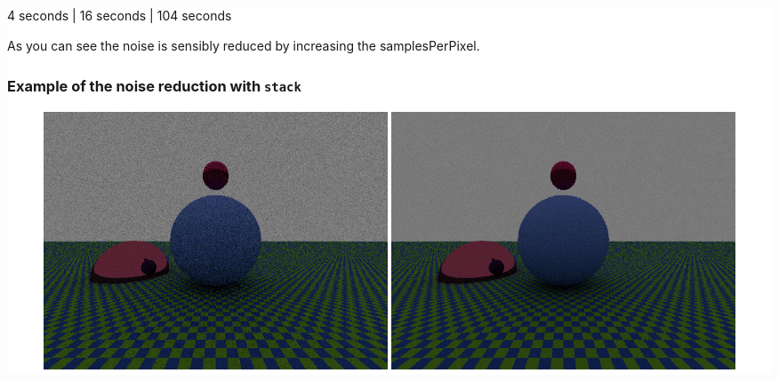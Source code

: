 4 seconds | 16 seconds | 104 seconds

As you can see the noise is sensibly reduced by increasing the samplesPerPixel.

### Example of the noise reduction with `stack`

<p align="center"> 
  <img src="img/test0.png" alt="Sample signal" width="45%" height="50%">
  <img src="img/testDef.png" alt="Sample signal" width="45%" height="50%">
</p>
